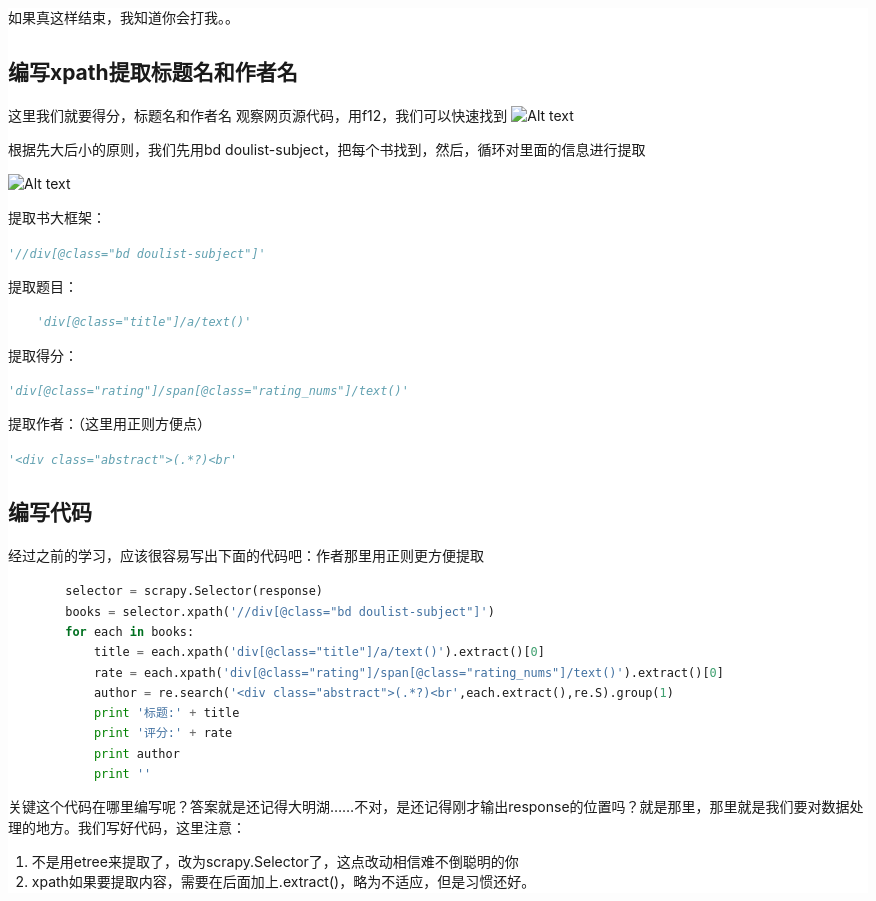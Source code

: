 如果真这样结束，我知道你会打我。。



## 编写xpath提取标题名和作者名
这里我们就要得分，标题名和作者名
观察网页源代码，用f12，我们可以快速找到
![Alt text](http://img.hksite.cn/2019-03-25-030625.png)

根据先大后小的原则，我们先用bd doulist-subject，把每个书找到，然后，循环对里面的信息进行提取

![Alt text](http://img.hksite.cn/2019-03-25-030631.png)

提取书大框架：

```python
'//div[@class="bd doulist-subject"]'
```

提取题目：
		
```python
	'div[@class="title"]/a/text()'
```

提取得分：

```python
'div[@class="rating"]/span[@class="rating_nums"]/text()'
```

提取作者：（这里用正则方便点）

```python
'<div class="abstract">(.*?)<br'
```

## 编写代码
经过之前的学习，应该很容易写出下面的代码吧：作者那里用正则更方便提取
```python
		selector = scrapy.Selector(response)
        books = selector.xpath('//div[@class="bd doulist-subject"]')
        for each in books:
            title = each.xpath('div[@class="title"]/a/text()').extract()[0]
            rate = each.xpath('div[@class="rating"]/span[@class="rating_nums"]/text()').extract()[0]
            author = re.search('<div class="abstract">(.*?)<br',each.extract(),re.S).group(1)
            print '标题:' + title
            print '评分:' + rate
            print author
            print ''
```
关键这个代码在哪里编写呢？答案就是还记得大明湖……不对，是还记得刚才输出response的位置吗？就是那里，那里就是我们要对数据处理的地方。我们写好代码，这里注意：
1. 不是用etree来提取了，改为scrapy.Selector了，这点改动相信难不倒聪明的你
2. xpath如果要提取内容，需要在后面加上.extract()，略为不适应，但是习惯还好。

